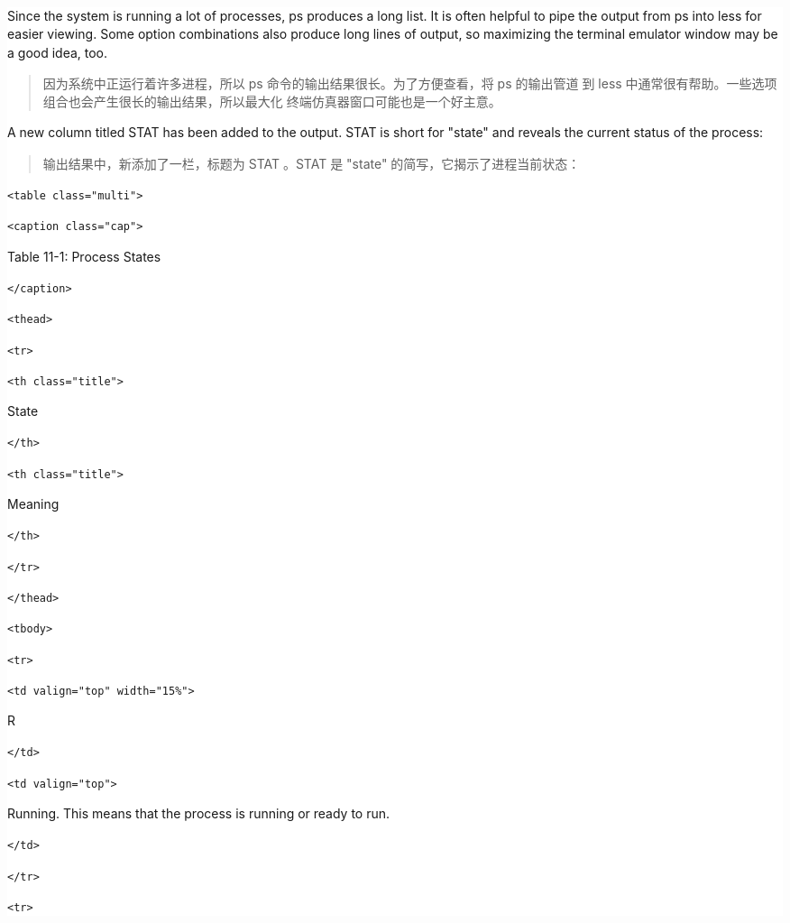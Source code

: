 Since the system is running a lot of processes, ps produces a long list. It is often helpful to pipe the output from ps into less for easier viewing. Some option combinations also produce long lines of output, so maximizing the terminal emulator window may be a good idea, too.

> 因为系统中正运行着许多进程，所以 ps 命令的输出结果很长。为了方便查看，将 ps 的输出管道 到 less 中通常很有帮助。一些选项组合也会产生很长的输出结果，所以最大化 终端仿真器窗口可能也是一个好主意。

A new column titled STAT has been added to the output. STAT is short for "state" and reveals the current status of the process:

> 输出结果中，新添加了一栏，标题为 STAT 。STAT 是 "state" 的简写，它揭示了进程当前状态：

```{=html}
<table class="multi">
```
```{=html}
<caption class="cap">
```
Table 11-1: Process States
```{=html}
</caption>
```
```{=html}
<thead>
```
```{=html}
<tr>
```
```{=html}
<th class="title">
```
State
```{=html}
</th>
```
```{=html}
<th class="title">
```
Meaning
```{=html}
</th>
```
```{=html}
</tr>
```
```{=html}
</thead>
```
```{=html}
<tbody>
```
```{=html}
<tr>
```
```{=html}
<td valign="top" width="15%">
```
R
```{=html}
</td>
```
```{=html}
<td valign="top">
```
Running. This means that the process is running or ready to run.
```{=html}
</td>
```
```{=html}
</tr>
```
```{=html}
<tr>
```